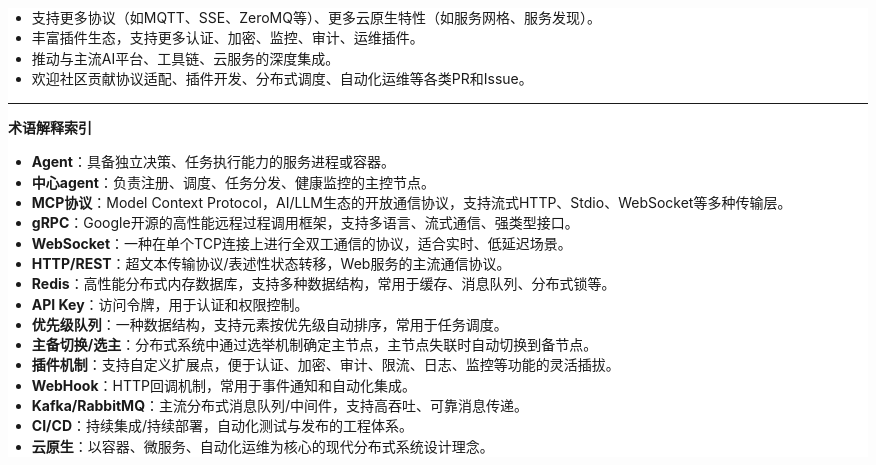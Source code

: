- 支持更多协议（如MQTT、SSE、ZeroMQ等）、更多云原生特性（如服务网格、服务发现）。
- 丰富插件生态，支持更多认证、加密、监控、审计、运维插件。
- 推动与主流AI平台、工具链、云服务的深度集成。
- 欢迎社区贡献协议适配、插件开发、分布式调度、自动化运维等各类PR和Issue。

---

**术语解释索引**  
- **Agent**：具备独立决策、任务执行能力的服务进程或容器。
- **中心agent**：负责注册、调度、任务分发、健康监控的主控节点。
- **MCP协议**：Model Context Protocol，AI/LLM生态的开放通信协议，支持流式HTTP、Stdio、WebSocket等多种传输层。
- **gRPC**：Google开源的高性能远程过程调用框架，支持多语言、流式通信、强类型接口。
- **WebSocket**：一种在单个TCP连接上进行全双工通信的协议，适合实时、低延迟场景。
- **HTTP/REST**：超文本传输协议/表述性状态转移，Web服务的主流通信协议。
- **Redis**：高性能分布式内存数据库，支持多种数据结构，常用于缓存、消息队列、分布式锁等。
- **API Key**：访问令牌，用于认证和权限控制。
- **优先级队列**：一种数据结构，支持元素按优先级自动排序，常用于任务调度。
- **主备切换/选主**：分布式系统中通过选举机制确定主节点，主节点失联时自动切换到备节点。
- **插件机制**：支持自定义扩展点，便于认证、加密、审计、限流、日志、监控等功能的灵活插拔。
- **WebHook**：HTTP回调机制，常用于事件通知和自动化集成。
- **Kafka/RabbitMQ**：主流分布式消息队列/中间件，支持高吞吐、可靠消息传递。
- **CI/CD**：持续集成/持续部署，自动化测试与发布的工程体系。
- **云原生**：以容器、微服务、自动化运维为核心的现代分布式系统设计理念。

